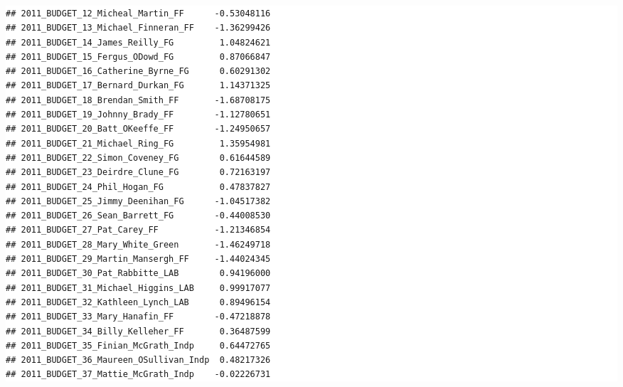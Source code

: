     ## 2011_BUDGET_12_Micheal_Martin_FF      -0.53048116
    ## 2011_BUDGET_13_Michael_Finneran_FF    -1.36299426
    ## 2011_BUDGET_14_James_Reilly_FG         1.04824621
    ## 2011_BUDGET_15_Fergus_ODowd_FG         0.87066847
    ## 2011_BUDGET_16_Catherine_Byrne_FG      0.60291302
    ## 2011_BUDGET_17_Bernard_Durkan_FG       1.14371325
    ## 2011_BUDGET_18_Brendan_Smith_FF       -1.68708175
    ## 2011_BUDGET_19_Johnny_Brady_FF        -1.12780651
    ## 2011_BUDGET_20_Batt_OKeeffe_FF        -1.24950657
    ## 2011_BUDGET_21_Michael_Ring_FG         1.35954981
    ## 2011_BUDGET_22_Simon_Coveney_FG        0.61644589
    ## 2011_BUDGET_23_Deirdre_Clune_FG        0.72163197
    ## 2011_BUDGET_24_Phil_Hogan_FG           0.47837827
    ## 2011_BUDGET_25_Jimmy_Deenihan_FG      -1.04517382
    ## 2011_BUDGET_26_Sean_Barrett_FG        -0.44008530
    ## 2011_BUDGET_27_Pat_Carey_FF           -1.21346854
    ## 2011_BUDGET_28_Mary_White_Green       -1.46249718
    ## 2011_BUDGET_29_Martin_Mansergh_FF     -1.44024345
    ## 2011_BUDGET_30_Pat_Rabbitte_LAB        0.94196000
    ## 2011_BUDGET_31_Michael_Higgins_LAB     0.99917077
    ## 2011_BUDGET_32_Kathleen_Lynch_LAB      0.89496154
    ## 2011_BUDGET_33_Mary_Hanafin_FF        -0.47218878
    ## 2011_BUDGET_34_Billy_Kelleher_FF       0.36487599
    ## 2011_BUDGET_35_Finian_McGrath_Indp     0.64472765
    ## 2011_BUDGET_36_Maureen_OSullivan_Indp  0.48217326
    ## 2011_BUDGET_37_Mattie_McGrath_Indp    -0.02226731
